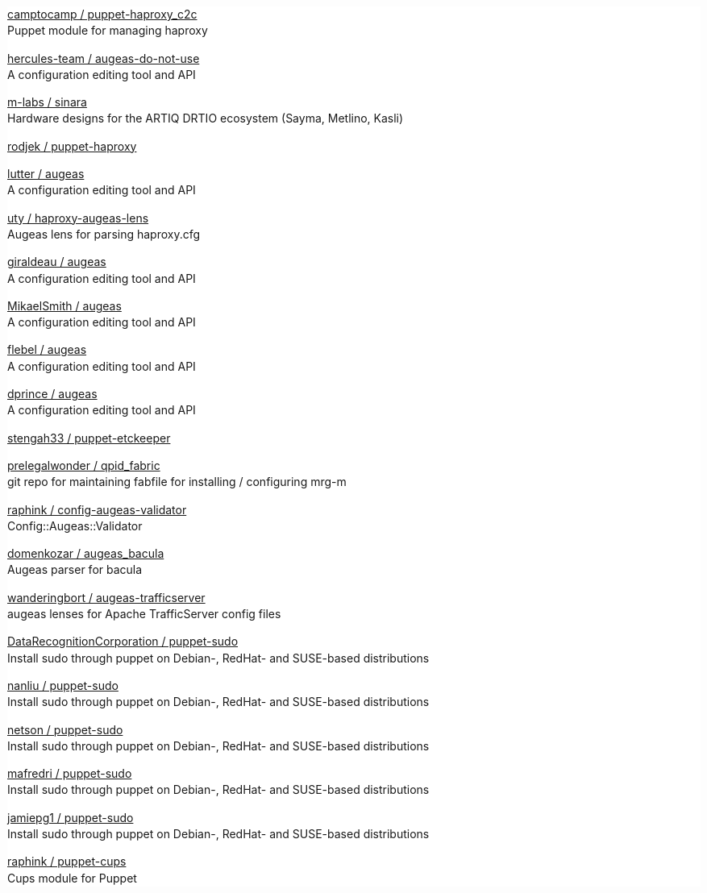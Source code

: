 [camptocamp / puppet-haproxy_c2c](../../../../../camptocamp/puppet-haproxy_c2c)  
Puppet module for managing haproxy  

[hercules-team / augeas-do-not-use](../../../../../hercules-team/augeas-do-not-use)  
A configuration editing tool and API  

[m-labs / sinara](../../../../../m-labs/sinara)  
Hardware designs for the ARTIQ DRTIO ecosystem (Sayma, Metlino, Kasli)  

[rodjek / puppet-haproxy](../../../../../rodjek/puppet-haproxy)  
  

[lutter / augeas](../../../../../lutter/augeas)  
A configuration editing tool and API  

[uty / haproxy-augeas-lens](../../../../../uty/haproxy-augeas-lens)  
Augeas lens for parsing haproxy.cfg  

[giraldeau / augeas](../../../../../giraldeau/augeas)  
A configuration editing tool and API  

[MikaelSmith / augeas](../../../../../MikaelSmith/augeas)  
A configuration editing tool and API  

[flebel / augeas](../../../../../flebel/augeas)  
A configuration editing tool and API  

[dprince / augeas](../../../../../dprince/augeas)  
A configuration editing tool and API  

[stengah33 / puppet-etckeeper](../../../../../stengah33/puppet-etckeeper)  
  

[prelegalwonder / qpid_fabric](../../../../../prelegalwonder/qpid_fabric)  
git repo for maintaining fabfile for installing / configuring mrg-m  

[raphink / config-augeas-validator](../../../../../raphink/config-augeas-validator)  
Config::Augeas::Validator  

[domenkozar / augeas_bacula](../../../../../domenkozar/augeas_bacula)  
Augeas parser for bacula  

[wanderingbort / augeas-trafficserver](../../../../../wanderingbort/augeas-trafficserver)  
augeas lenses for Apache TrafficServer config files  

[DataRecognitionCorporation / puppet-sudo](../../../../../DataRecognitionCorporation/puppet-sudo)  
Install sudo through puppet on Debian-, RedHat- and SUSE-based distributions  

[nanliu / puppet-sudo](../../../../../nanliu/puppet-sudo)  
Install sudo through puppet on Debian-, RedHat- and SUSE-based distributions  

[netson / puppet-sudo](../../../../../netson/puppet-sudo)  
Install sudo through puppet on Debian-, RedHat- and SUSE-based distributions  

[mafredri / puppet-sudo](../../../../../mafredri/puppet-sudo)  
Install sudo through puppet on Debian-, RedHat- and SUSE-based distributions  

[jamiepg1 / puppet-sudo](../../../../../jamiepg1/puppet-sudo)  
Install sudo through puppet on Debian-, RedHat- and SUSE-based distributions  

[raphink / puppet-cups](../../../../../raphink/puppet-cups)  
Cups module for Puppet  
